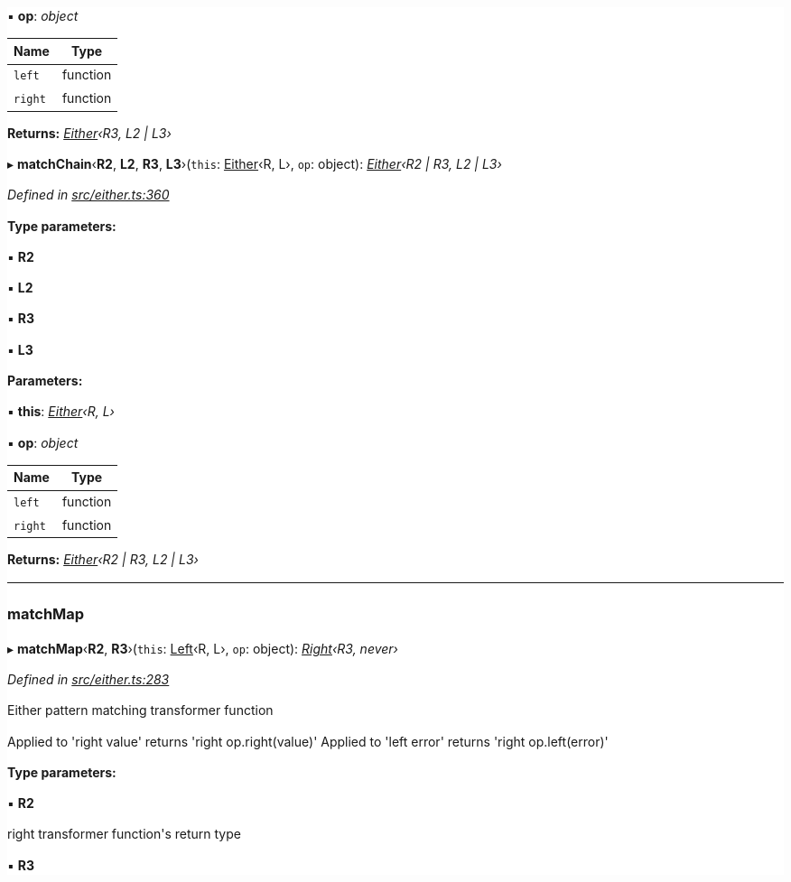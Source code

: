 ▪ **op**: *object*

Name | Type |
------ | ------ |
`left` | function |
`right` | function |

**Returns:** *[Either](_src_either_.either.md)‹R3, L2 | L3›*

▸ **matchChain**‹**R2**, **L2**, **R3**, **L3**›(`this`: [Either](_src_either_.either.md)‹R, L›, `op`: object): *[Either](_src_either_.either.md)‹R2 | R3, L2 | L3›*

*Defined in [src/either.ts:360](https://github.com/lammonaaf/t-tasks/blob/043d95e/src/either.ts#L360)*

**Type parameters:**

▪ **R2**

▪ **L2**

▪ **R3**

▪ **L3**

**Parameters:**

▪ **this**: *[Either](_src_either_.either.md)‹R, L›*

▪ **op**: *object*

Name | Type |
------ | ------ |
`left` | function |
`right` | function |

**Returns:** *[Either](_src_either_.either.md)‹R2 | R3, L2 | L3›*

___

###  matchMap

▸ **matchMap**‹**R2**, **R3**›(`this`: [Left](_src_either_.left.md)‹R, L›, `op`: object): *[Right](_src_either_.right.md)‹R3, never›*

*Defined in [src/either.ts:283](https://github.com/lammonaaf/t-tasks/blob/043d95e/src/either.ts#L283)*

Either pattern matching transformer function

Applied to 'right value' returns 'right op.right(value)'
Applied to 'left error' returns 'right op.left(error)'

**Type parameters:**

▪ **R2**

right transformer function's return type

▪ **R3**
